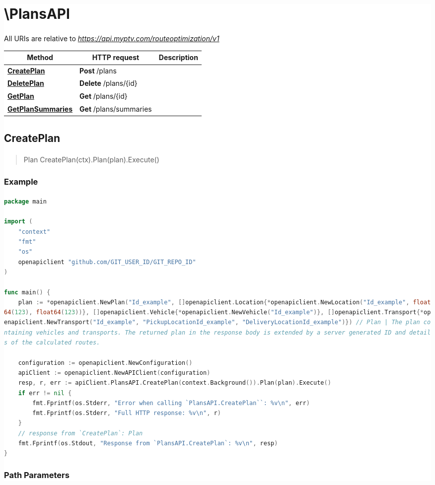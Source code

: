 # \PlansAPI

All URIs are relative to *https://api.myptv.com/routeoptimization/v1*

Method | HTTP request | Description
------------- | ------------- | -------------
[**CreatePlan**](PlansAPI.md#CreatePlan) | **Post** /plans | 
[**DeletePlan**](PlansAPI.md#DeletePlan) | **Delete** /plans/{id} | 
[**GetPlan**](PlansAPI.md#GetPlan) | **Get** /plans/{id} | 
[**GetPlanSummaries**](PlansAPI.md#GetPlanSummaries) | **Get** /plans/summaries | 



## CreatePlan

> Plan CreatePlan(ctx).Plan(plan).Execute()





### Example

```go
package main

import (
	"context"
	"fmt"
	"os"
	openapiclient "github.com/GIT_USER_ID/GIT_REPO_ID"
)

func main() {
	plan := *openapiclient.NewPlan("Id_example", []openapiclient.Location{*openapiclient.NewLocation("Id_example", float64(123), float64(123))}, []openapiclient.Vehicle{*openapiclient.NewVehicle("Id_example")}, []openapiclient.Transport{*openapiclient.NewTransport("Id_example", "PickupLocationId_example", "DeliveryLocationId_example")}) // Plan | The plan containing vehicles and transports. The returned plan in the response body is extended by a server generated ID and details of the calculated routes.

	configuration := openapiclient.NewConfiguration()
	apiClient := openapiclient.NewAPIClient(configuration)
	resp, r, err := apiClient.PlansAPI.CreatePlan(context.Background()).Plan(plan).Execute()
	if err != nil {
		fmt.Fprintf(os.Stderr, "Error when calling `PlansAPI.CreatePlan``: %v\n", err)
		fmt.Fprintf(os.Stderr, "Full HTTP response: %v\n", r)
	}
	// response from `CreatePlan`: Plan
	fmt.Fprintf(os.Stdout, "Response from `PlansAPI.CreatePlan`: %v\n", resp)
}
```

### Path Parameters
